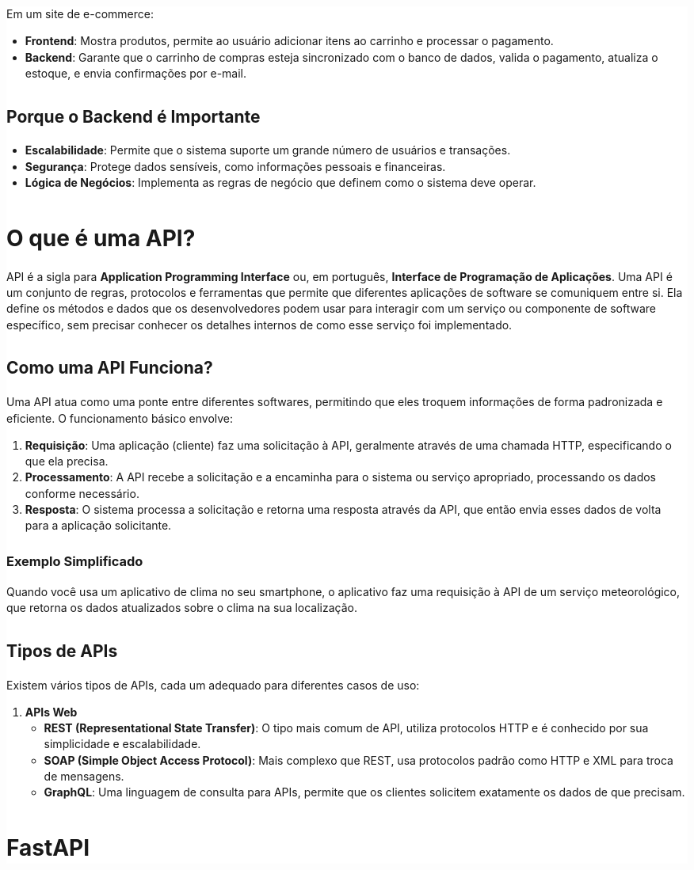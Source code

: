 Em um site de e-commerce:

- **Frontend**: Mostra produtos, permite ao usuário adicionar itens ao carrinho e processar o pagamento.
- **Backend**: Garante que o carrinho de compras esteja sincronizado com o banco de dados, valida o pagamento, atualiza o estoque, e envia confirmações por e-mail.

## Porque o Backend é Importante

- **Escalabilidade**: Permite que o sistema suporte um grande número de usuários e transações.
- **Segurança**: Protege dados sensíveis, como informações pessoais e financeiras.
- **Lógica de Negócios**: Implementa as regras de negócio que definem como o sistema deve operar.

# O que é uma API?

API é a sigla para **Application Programming Interface** ou, em português, **Interface de Programação de Aplicações**. Uma API é um conjunto de regras, protocolos e ferramentas que permite que diferentes aplicações de software se comuniquem entre si. Ela define os métodos e dados que os desenvolvedores podem usar para interagir com um serviço ou componente de software específico, sem precisar conhecer os detalhes internos de como esse serviço foi implementado.

## Como uma API Funciona?

Uma API atua como uma ponte entre diferentes softwares, permitindo que eles troquem informações de forma padronizada e eficiente. O funcionamento básico envolve:

1. **Requisição**: Uma aplicação (cliente) faz uma solicitação à API, geralmente através de uma chamada HTTP, especificando o que ela precisa.
2. **Processamento**: A API recebe a solicitação e a encaminha para o sistema ou serviço apropriado, processando os dados conforme necessário.
3. **Resposta**: O sistema processa a solicitação e retorna uma resposta através da API, que então envia esses dados de volta para a aplicação solicitante.

### Exemplo Simplificado

Quando você usa um aplicativo de clima no seu smartphone, o aplicativo faz uma requisição à API de um serviço meteorológico, que retorna os dados atualizados sobre o clima na sua localização.

## Tipos de APIs

Existem vários tipos de APIs, cada um adequado para diferentes casos de uso:

1. **APIs Web**
   - **REST (Representational State Transfer)**: O tipo mais comum de API, utiliza protocolos HTTP e é conhecido por sua simplicidade e escalabilidade.
   - **SOAP (Simple Object Access Protocol)**: Mais complexo que REST, usa protocolos padrão como HTTP e XML para troca de mensagens.
   - **GraphQL**: Uma linguagem de consulta para APIs, permite que os clientes solicitem exatamente os dados de que precisam.

# FastAPI
